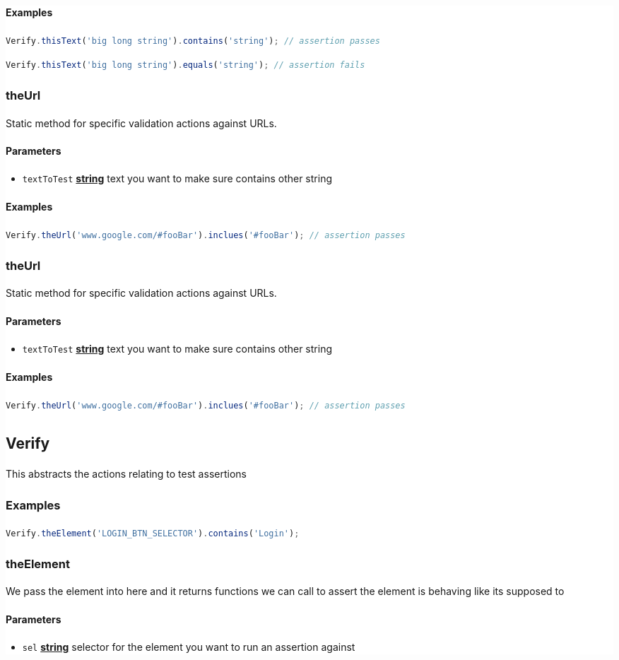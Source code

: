 #### Examples

```javascript
Verify.thisText('big long string').contains('string'); // assertion passes
```

```javascript
Verify.thisText('big long string').equals('string'); // assertion fails
```

### theUrl

Static method for specific validation actions against URLs.

#### Parameters

- `textToTest` **[string][56]** text you want to make sure contains other string

#### Examples

```javascript
Verify.theUrl('www.google.com/#fooBar').inclues('#fooBar'); // assertion passes
```

### theUrl

Static method for specific validation actions against URLs.

#### Parameters

- `textToTest` **[string][56]** text you want to make sure contains other string

#### Examples

```javascript
Verify.theUrl('www.google.com/#fooBar').inclues('#fooBar'); // assertion passes
```

## Verify

This abstracts the actions relating to test assertions

### Examples

```javascript
Verify.theElement('LOGIN_BTN_SELECTOR').contains('Login');
```

### theElement

We pass the element into here and it returns functions we can call to assert the
element is behaving like its supposed to

#### Parameters

- `sel` **[string][56]** selector for the element you want to run an assertion against


[1]: #testcleanup
[2]: #verify
[3]: #verify-1
[4]: #verify-2
[5]: #verify-3
[6]: #afm
[7]: #addfamilymodal
[8]: #crb
[9]: #createresidentbtn
[10]: #fp
[11]: #familypanel
[12]: #fe
[13]: #formedit
[14]: #lfm
[15]: #linkfamilymodal
[16]: #mip
[17]: #moreinfopanel
[18]: #pip
[19]: #personalinfopanel
[20]: #toast
[21]: #toast-1
[22]: #default
[23]: #default-1
[24]: #type
[25]: #type-1
[26]: #type-2
[27]: #sb
[28]: #sb-1
[29]: #searchbar
[30]: #searchbar-1
[31]: #first
[32]: #sm
[33]: #staffmodal
[34]: #sn
[35]: #snackbar
[36]: #click
[37]: #click-1
[38]: #click-2
[39]: #click-3
[40]: #click-4
[41]: #click-5
[42]: #click-6
[43]: #sli
[44]: #stafflistitem
[45]: #nb
[46]: #tb
[47]: #pp
[48]: #preferencespanel
[49]: #rli
[50]: #residentlistitem
[51]: #t
[52]: #auth
[53]: #auth-1
[54]: #savevar
[55]: #query_params
[56]: https://developer.mozilla.org/docs/Web/JavaScript/Reference/Global_Objects/String
[57]: https://developer.mozilla.org/docs/Web/JavaScript/Reference/Global_Objects/Promise
[58]: https://developer.mozilla.org/docs/Web/JavaScript/Reference/Global_Objects/Object
[59]: https://developer.mozilla.org/docs/Web/JavaScript/Reference/Statements/function